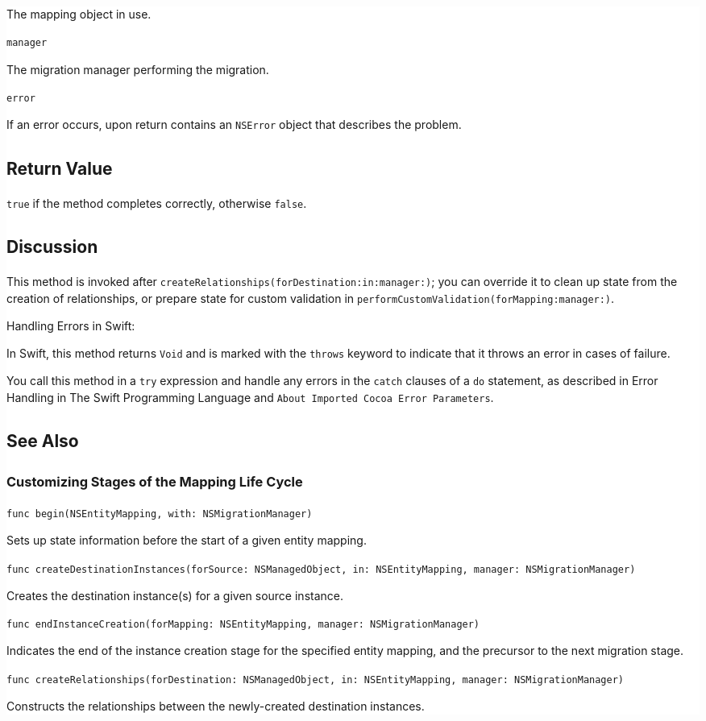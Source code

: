 
The mapping object in use.

`manager`

    

The migration manager performing the migration.

`error`

    

If an error occurs, upon return contains an `NSError` object that describes
the problem.

## Return Value

`true` if the method completes correctly, otherwise `false`.

## Discussion

This method is invoked after
`createRelationships(forDestination:in:manager:)`; you can override it to
clean up state from the creation of relationships, or prepare state for custom
validation in `performCustomValidation(forMapping:manager:)`.

Handling Errors in Swift:

In Swift, this method returns `Void` and is marked with the `throws` keyword
to indicate that it throws an error in cases of failure.

You call this method in a `try` expression and handle any errors in the
`catch` clauses of a `do` statement, as described in Error Handling in The
Swift Programming Language and `About Imported Cocoa Error Parameters`.

## See Also

### Customizing Stages of the Mapping Life Cycle

`func begin(NSEntityMapping, with: NSMigrationManager)`

Sets up state information before the start of a given entity mapping.

`func createDestinationInstances(forSource: NSManagedObject, in:
NSEntityMapping, manager: NSMigrationManager)`

Creates the destination instance(s) for a given source instance.

`func endInstanceCreation(forMapping: NSEntityMapping, manager:
NSMigrationManager)`

Indicates the end of the instance creation stage for the specified entity
mapping, and the precursor to the next migration stage.

`func createRelationships(forDestination: NSManagedObject, in:
NSEntityMapping, manager: NSMigrationManager)`

Constructs the relationships between the newly-created destination instances.
